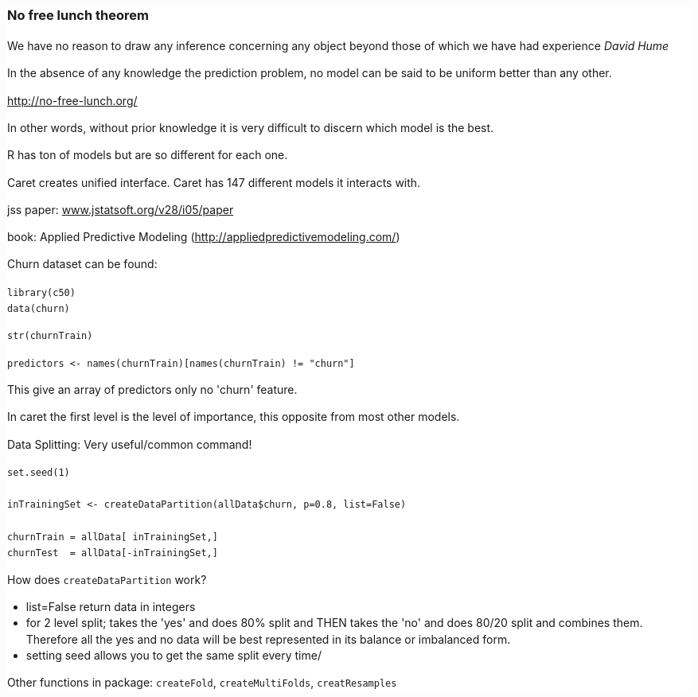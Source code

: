 
### No free lunch theorem
We have no reason to draw any inference concerning any object beyond those of which we have had experience *David Hume*

In the absence of any knowledge the prediction problem, no model can be said to be uniform better than any other.

http://no-free-lunch.org/

In other words, without prior knowledge it is very difficult to discern which model is the best.


R has ton of models but are so different for each one.

Caret creates unified interface.
Caret has 147 different models it interacts with.

jss paper: www.jstatsoft.org/v28/i05/paper

book: Applied Predictive Modeling (http://appliedpredictivemodeling.com/)


Churn dataset can be found:

```
library(c50)
data(churn)
```

`str(churnTrain)`

```
predictors <- names(churnTrain)[names(churnTrain) != "churn"]
```

This give an array of predictors only no 'churn' feature.

In caret the first level is the level of importance, this opposite from most other models.


Data Splitting: Very useful/common command!

```
set.seed(1)

inTrainingSet <- createDataPartition(allData$churn, p=0.8, list=False)

churnTrain = allData[ inTrainingSet,]
churnTest  = allData[-inTrainingSet,]
```

How does `createDataPartition` work?
- list=False return data in integers
- for 2 level split; takes the 'yes' and does 80% split and THEN takes the 'no' and does 80/20 split and combines them. Therefore all the yes and no data will be best represented in its balance or imbalanced form.
- setting seed allows you to get the same split every time/



Other functions in package:
 `createFold`, `createMultiFolds`, `creatResamples`
